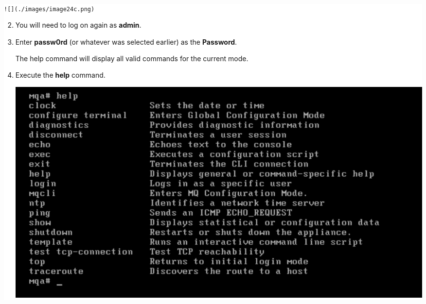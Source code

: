 	![](./images/image24c.png)

2. You will need to log on again as **admin**.

3. Enter **passw0rd** (or whatever was selected earlier) as the
    **Password**.

	The help command will display all valid commands for the current mode.

4. Execute the **help** command.

	![](./images/image24.png)

